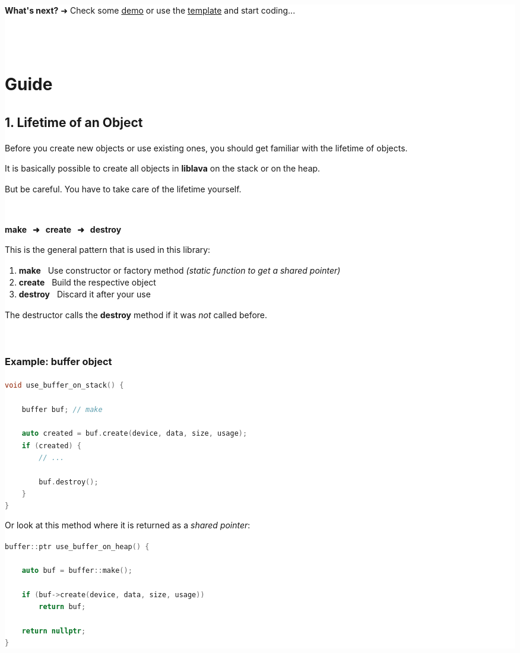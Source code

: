 **What's next?** ➜ Check some [demo](https://demo.liblava.dev) or use the [template](#template) and start coding...

<br />

<br />

# Guide

## 1. Lifetime of an Object

Before you create new objects or use existing ones, you should get familiar with the lifetime of objects.

It is basically possible to create all objects in **liblava** on the stack or on the heap.

But be careful. You have to take care of the lifetime yourself.

<br />

**make &nbsp; ➜ &nbsp; create &nbsp; ➜ &nbsp; destroy**

This is the general pattern that is used in this library:

1. **make** &nbsp; Use constructor or factory method *(static function to get a shared pointer)*
2. **create** &nbsp; Build the respective object
3. **destroy** &nbsp; Discard it after your use

The destructor calls the **destroy** method if it was *not* called before.

<br />

### Example: buffer object

```c++
void use_buffer_on_stack() {

    buffer buf; // make

    auto created = buf.create(device, data, size, usage);
    if (created) {
        // ...

        buf.destroy();
    }
}
```

Or look at this method where it is returned as a *shared pointer*:

```c++
buffer::ptr use_buffer_on_heap() {

    auto buf = buffer::make();

    if (buf->create(device, data, size, usage))
        return buf;

    return nullptr;
}
```
